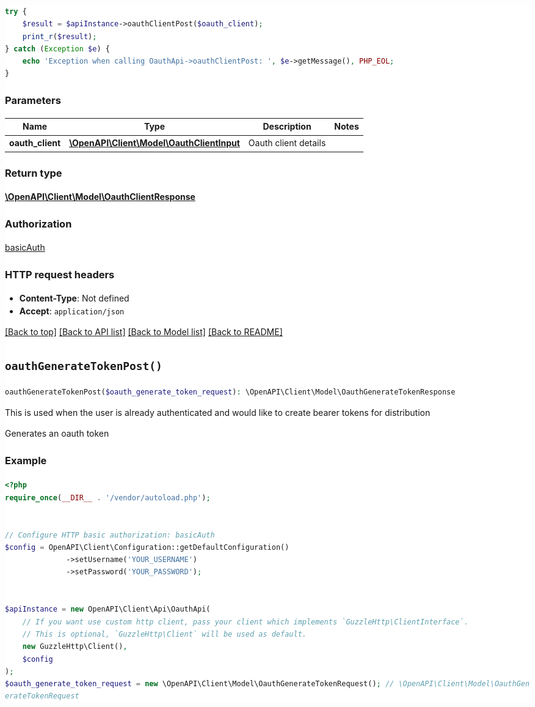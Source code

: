 ```php
try {
    $result = $apiInstance->oauthClientPost($oauth_client);
    print_r($result);
} catch (Exception $e) {
    echo 'Exception when calling OauthApi->oauthClientPost: ', $e->getMessage(), PHP_EOL;
}
```

### Parameters

| Name | Type | Description  | Notes |
| ------------- | ------------- | ------------- | ------------- |
| **oauth_client** | [**\OpenAPI\Client\Model\OauthClientInput**](../Model/OauthClientInput.md)| Oauth client details | |

### Return type

[**\OpenAPI\Client\Model\OauthClientResponse**](../Model/OauthClientResponse.md)

### Authorization

[basicAuth](../../README.md#basicAuth)

### HTTP request headers

- **Content-Type**: Not defined
- **Accept**: `application/json`

[[Back to top]](#) [[Back to API list]](../../README.md#endpoints)
[[Back to Model list]](../../README.md#models)
[[Back to README]](../../README.md)

## `oauthGenerateTokenPost()`

```php
oauthGenerateTokenPost($oauth_generate_token_request): \OpenAPI\Client\Model\OauthGenerateTokenResponse
```

This is used when the user is already authenticated and would like to create bearer tokens for distribution

Generates an oauth token

### Example

```php
<?php
require_once(__DIR__ . '/vendor/autoload.php');


// Configure HTTP basic authorization: basicAuth
$config = OpenAPI\Client\Configuration::getDefaultConfiguration()
              ->setUsername('YOUR_USERNAME')
              ->setPassword('YOUR_PASSWORD');


$apiInstance = new OpenAPI\Client\Api\OauthApi(
    // If you want use custom http client, pass your client which implements `GuzzleHttp\ClientInterface`.
    // This is optional, `GuzzleHttp\Client` will be used as default.
    new GuzzleHttp\Client(),
    $config
);
$oauth_generate_token_request = new \OpenAPI\Client\Model\OauthGenerateTokenRequest(); // \OpenAPI\Client\Model\OauthGenerateTokenRequest
```